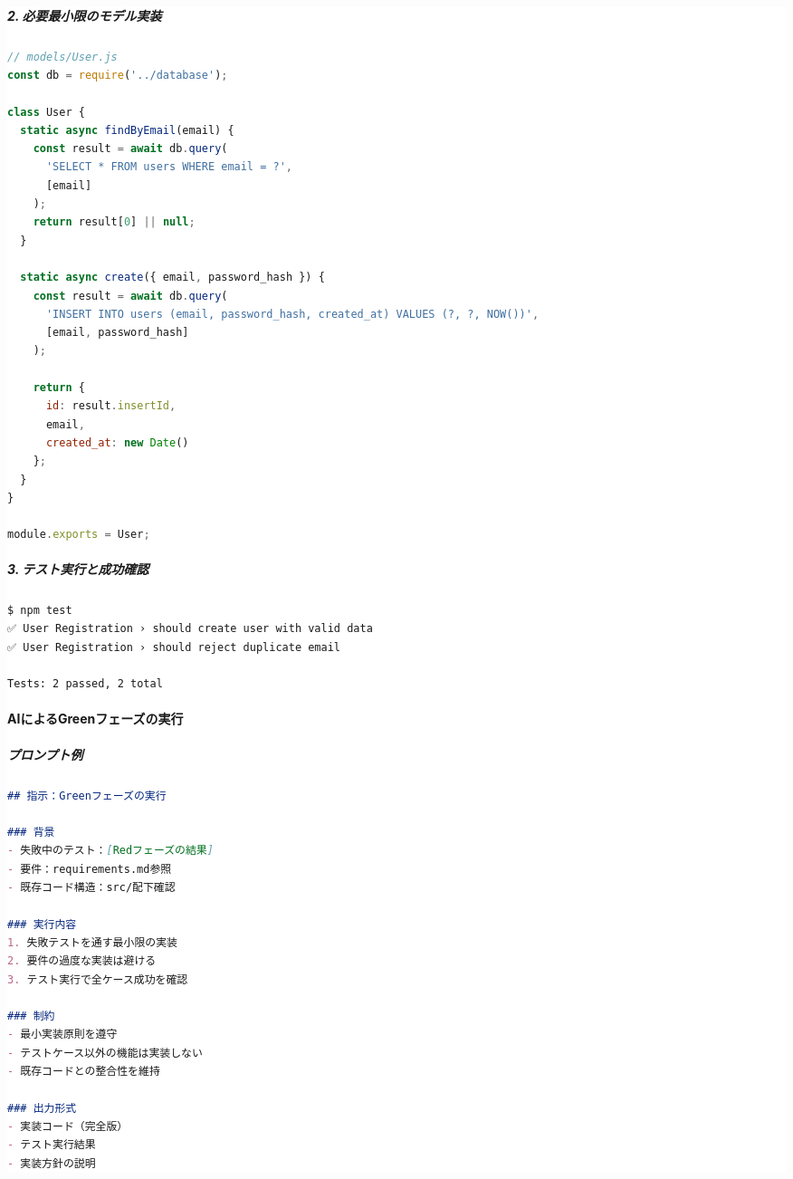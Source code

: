 ##### 2. 必要最小限のモデル実装
```javascript
// models/User.js
const db = require('../database');

class User {
  static async findByEmail(email) {
    const result = await db.query(
      'SELECT * FROM users WHERE email = ?',
      [email]
    );
    return result[0] || null;
  }
  
  static async create({ email, password_hash }) {
    const result = await db.query(
      'INSERT INTO users (email, password_hash, created_at) VALUES (?, ?, NOW())',
      [email, password_hash]
    );
    
    return {
      id: result.insertId,
      email,
      created_at: new Date()
    };
  }
}

module.exports = User;
```

##### 3. テスト実行と成功確認
```bash
$ npm test
✅ User Registration › should create user with valid data
✅ User Registration › should reject duplicate email

Tests: 2 passed, 2 total
```

#### AIによるGreenフェーズの実行

##### プロンプト例
```markdown
## 指示：Greenフェーズの実行

### 背景
- 失敗中のテスト：[Redフェーズの結果]
- 要件：requirements.md参照
- 既存コード構造：src/配下確認

### 実行内容
1. 失敗テストを通す最小限の実装
2. 要件の過度な実装は避ける
3. テスト実行で全ケース成功を確認

### 制約
- 最小実装原則を遵守
- テストケース以外の機能は実装しない
- 既存コードとの整合性を維持

### 出力形式
- 実装コード（完全版）
- テスト実行結果
- 実装方針の説明
```